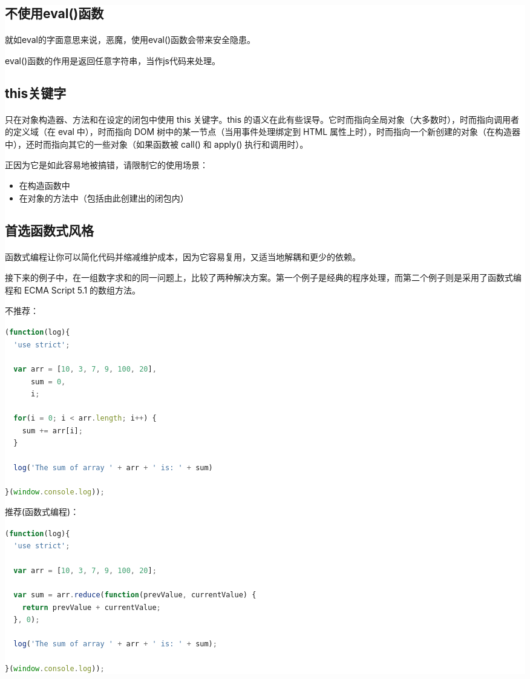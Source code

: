 ## 不使用eval()函数

就如eval的字面意思来说，恶魔，使用eval()函数会带来安全隐患。

eval()函数的作用是返回任意字符串，当作js代码来处理。

## this关键字

只在对象构造器、方法和在设定的闭包中使用 this 关键字。this 的语义在此有些误导。它时而指向全局对象（大多数时），时而指向调用者的定义域（在 eval 中），时而指向 DOM 树中的某一节点（当用事件处理绑定到 HTML 属性上时），时而指向一个新创建的对象（在构造器中），还时而指向其它的一些对象（如果函数被 call() 和 apply() 执行和调用时）。

正因为它是如此容易地被搞错，请限制它的使用场景：

- 在构造函数中
- 在对象的方法中（包括由此创建出的闭包内）

## 首选函数式风格

函数式编程让你可以简化代码并缩减维护成本，因为它容易复用，又适当地解耦和更少的依赖。

接下来的例子中，在一组数字求和的同一问题上，比较了两种解决方案。第一个例子是经典的程序处理，而第二个例子则是采用了函数式编程和 ECMA Script 5.1 的数组方法。

不推荐：

```javascript
(function(log){
  'use strict';

  var arr = [10, 3, 7, 9, 100, 20],
      sum = 0,
      i;

  for(i = 0; i < arr.length; i++) {
    sum += arr[i];
  }

  log('The sum of array ' + arr + ' is: ' + sum)

}(window.console.log));
```

推荐(函数式编程)：

```javascript
(function(log){
  'use strict';

  var arr = [10, 3, 7, 9, 100, 20];

  var sum = arr.reduce(function(prevValue, currentValue) {
    return prevValue + currentValue;
  }, 0);

  log('The sum of array ' + arr + ' is: ' + sum);

}(window.console.log));
```
